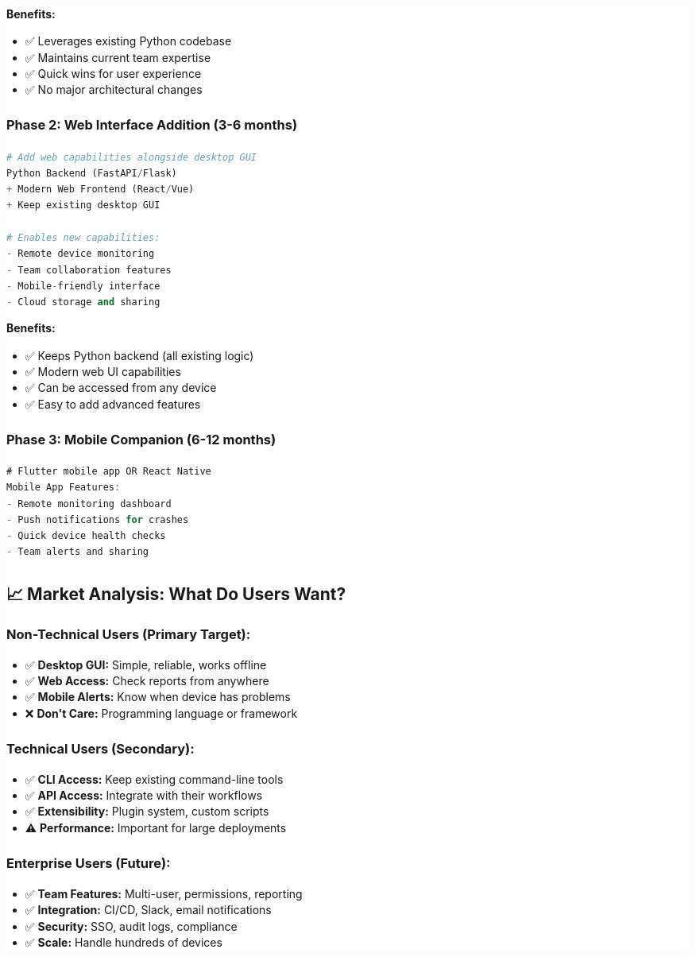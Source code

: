 **Benefits:**
- ✅ Leverages existing Python codebase
- ✅ Maintains current team expertise  
- ✅ Quick wins for user experience
- ✅ No major architectural changes

### **Phase 2: Web Interface Addition (3-6 months)**
```python
# Add web capabilities alongside desktop GUI
Python Backend (FastAPI/Flask)
+ Modern Web Frontend (React/Vue)
+ Keep existing desktop GUI

# Enables new capabilities:
- Remote device monitoring
- Team collaboration features
- Mobile-friendly interface
- Cloud storage and sharing
```

**Benefits:**
- ✅ Keeps Python backend (all existing logic)
- ✅ Modern web UI capabilities
- ✅ Can be accessed from any device
- ✅ Easy to add advanced features

### **Phase 3: Mobile Companion (6-12 months)**
```dart
# Flutter mobile app OR React Native
Mobile App Features:
- Remote monitoring dashboard
- Push notifications for crashes
- Quick device health checks
- Team alerts and sharing
```

## 📈 **Market Analysis: What Do Users Want?**

### **Non-Technical Users (Primary Target):**
- ✅ **Desktop GUI:** Simple, reliable, works offline
- ✅ **Web Access:** Check reports from anywhere  
- ✅ **Mobile Alerts:** Know when device has problems
- ❌ **Don't Care:** Programming language or framework

### **Technical Users (Secondary):**
- ✅ **CLI Access:** Keep existing command-line tools
- ✅ **API Access:** Integrate with their workflows
- ✅ **Extensibility:** Plugin system, custom scripts
- ⚠️ **Performance:** Important for large deployments

### **Enterprise Users (Future):**
- ✅ **Team Features:** Multi-user, permissions, reporting
- ✅ **Integration:** CI/CD, Slack, email notifications  
- ✅ **Security:** SSO, audit logs, compliance
- ✅ **Scale:** Handle hundreds of devices
